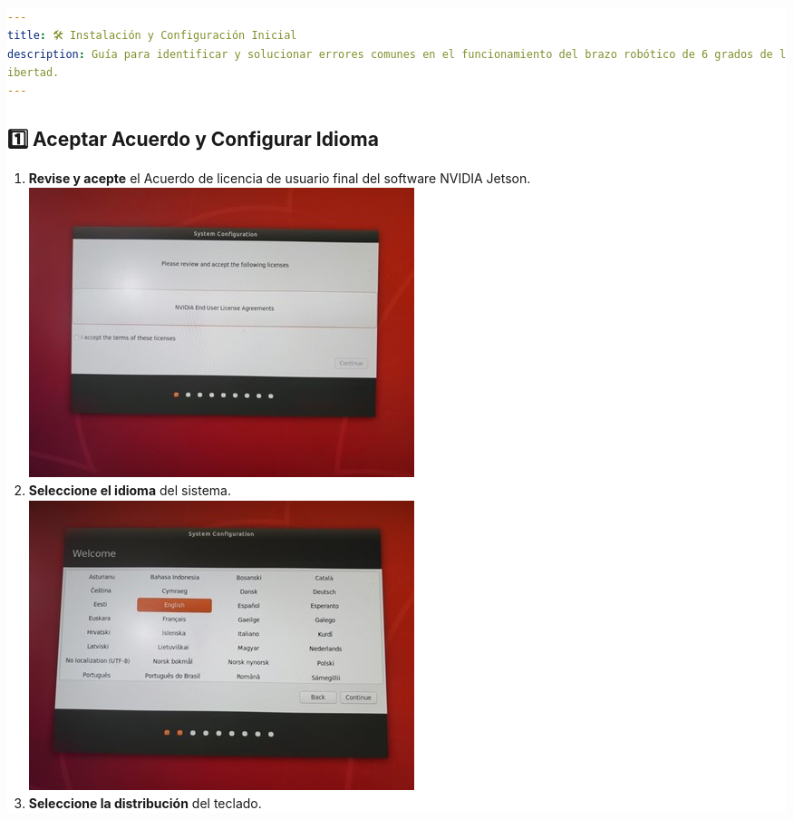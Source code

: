 ```yaml
---
title: 🛠️ Instalación y Configuración Inicial 
description: Guía para identificar y solucionar errores comunes en el funcionamiento del brazo robótico de 6 grados de libertad.
---
```



## 1️⃣ Aceptar Acuerdo y Configurar Idioma  

1. **Revise y acepte** el Acuerdo de licencia de usuario final del software NVIDIA Jetson.  
![Pantalla de configuración](../../../assets/acuerdo-licencia.jpg)  
2. **Seleccione el idioma** del sistema.  
![Idioma](../../../assets/idioma.jpg)  
3. **Seleccione la distribución** del teclado.  